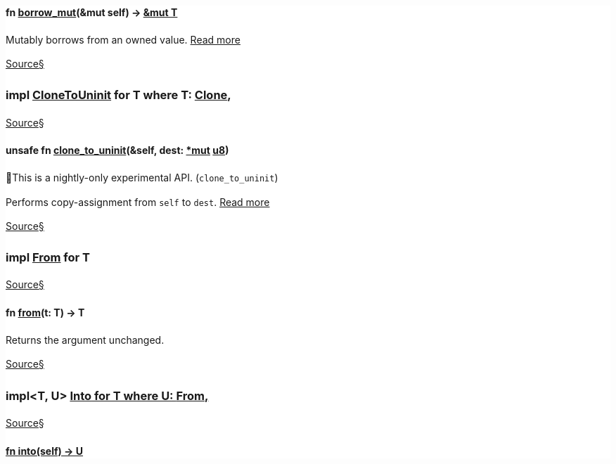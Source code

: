 #### fn [borrow\_mut](https://doc.rust-lang.org/nightly/core/borrow/trait.BorrowMut.html#tymethod.borrow_mut)(&mut self) -> [&mut T](https://doc.rust-lang.org/nightly/std/primitive.reference.html)

Mutably borrows from an owned value. [Read more](https://doc.rust-lang.org/nightly/core/borrow/trait.BorrowMut.html#tymethod.borrow_mut)

[Source](https://doc.rust-lang.org/nightly/src/core/clone.rs.html#441)[§](#impl-CloneToUninit-for-T)

### impl<T> [CloneToUninit](https://doc.rust-lang.org/nightly/core/clone/trait.CloneToUninit.html "trait core::clone::CloneToUninit") for T where T: [Clone](https://doc.rust-lang.org/nightly/core/clone/trait.Clone.html "trait core::clone::Clone"),

[Source](https://doc.rust-lang.org/nightly/src/core/clone.rs.html#443)[§](#method.clone_to_uninit)

#### unsafe fn [clone\_to\_uninit](https://doc.rust-lang.org/nightly/core/clone/trait.CloneToUninit.html#tymethod.clone_to_uninit)(&self, dest: [\*mut](https://doc.rust-lang.org/nightly/std/primitive.pointer.html) [u8](https://doc.rust-lang.org/nightly/std/primitive.u8.html))

🔬This is a nightly-only experimental API. (`clone_to_uninit`)

Performs copy-assignment from `self` to `dest`. [Read more](https://doc.rust-lang.org/nightly/core/clone/trait.CloneToUninit.html#tymethod.clone_to_uninit)

[Source](https://doc.rust-lang.org/nightly/src/core/convert/mod.rs.html#767)[§](#impl-From%3CT%3E-for-T)

### impl<T> [From](https://doc.rust-lang.org/nightly/core/convert/trait.From.html "trait core::convert::From")<T> for T

[Source](https://doc.rust-lang.org/nightly/src/core/convert/mod.rs.html#770)[§](#method.from-1)

#### fn [from](https://doc.rust-lang.org/nightly/core/convert/trait.From.html#tymethod.from)(t: T) -> T

Returns the argument unchanged.

[Source](https://doc.rust-lang.org/nightly/src/core/convert/mod.rs.html#750-752)[§](#impl-Into%3CU%3E-for-T)

### impl<T, U> [Into](https://doc.rust-lang.org/nightly/core/convert/trait.Into.html "trait core::convert::Into")<U> for T where U: [From](https://doc.rust-lang.org/nightly/core/convert/trait.From.html "trait core::convert::From")<T>,

[Source](https://doc.rust-lang.org/nightly/src/core/convert/mod.rs.html#760)[§](#method.into)

#### fn [into](https://doc.rust-lang.org/nightly/core/convert/trait.Into.html#tymethod.into)(self) -> U
